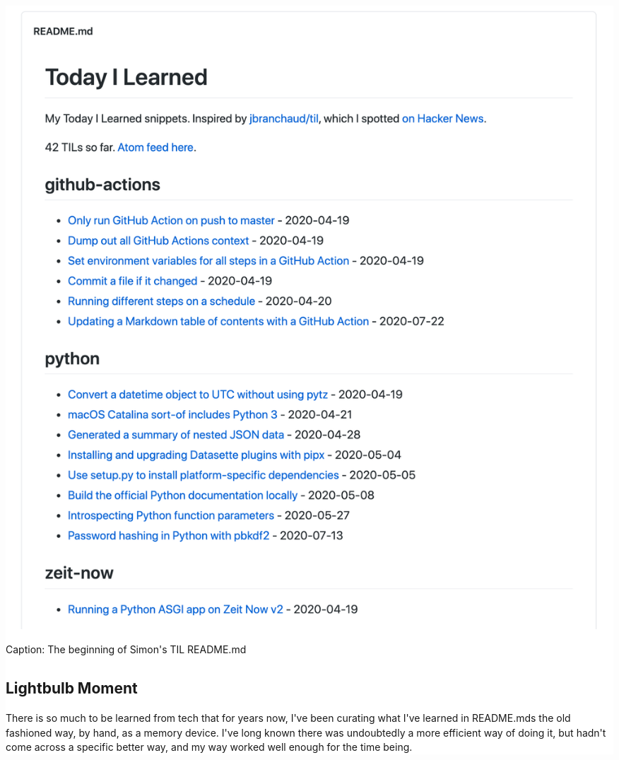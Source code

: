 ![](til-100-days-of-code-version-images/simon-til.png)

Caption: The beginning of Simon's TIL README.md

## Lightbulb Moment

There is so much to be learned from tech that for years now, I've been curating what I've learned in README.mds the old fashioned way, by hand, as a memory device. I've long known there was undoubtedly a more efficient way of doing it, but hadn't come across a specific better way, and my way worked well enough for the time being. 

